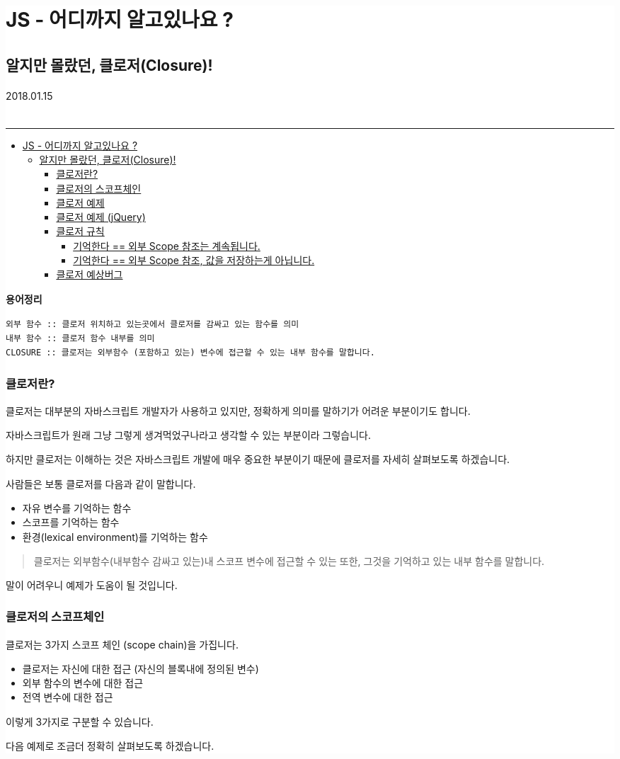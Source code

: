 # JS - 어디까지 알고있나요 ?
## 알지만 몰랐던, 클로저(Closure)!
<div class="pull-right"> 2018.01.15  </div><br><hr>




* [JS - 어디까지 알고있나요 ?](#js-어디까지-알고있나요)
	* [알지만 몰랐던, 클로저(Closure)!](#알지만-몰랐던-클로저closure)
		* [클로저란?](#클로저란)
		* [클로저의 스코프체인](#클로저의-스코프체인)
		* [클로저 예제](#클로저-예제)
		* [클로저 예제 (jQuery)](#클로저-예제-jquery)
		* [클로저 규칙](#클로저-규칙)
			* [기억한다 == 외부 Scope 참조는 계속됩니다.](#기억한다-외부-scope-참조는-계속됩니다)
			* [기억한다 == 외부 Scope 참조, 값을 저장하는게 아닙니다.](#기억한다-외부-scope-참조-값을-저장하는게-아닙니다)
		* [클로저 예상버그](#클로저-예상버그)




**용어정리**
```
외부 함수 :: 클로저 위치하고 있는곳에서 클로저를 감싸고 있는 함수를 의미
내부 함수 :: 클로저 함수 내부를 의미
CLOSURE :: 클로저는 외부함수 (포함하고 있는) 변수에 접근할 수 있는 내부 함수를 말합니다.
```

### 클로저란?

클로저는 대부분의 자바스크립트 개발자가 사용하고 있지만, 정확하게 의미를 말하기가 어려운 부분이기도 합니다.

자바스크립트가 원래 그냥 그렇게 생겨먹었구나라고 생각할 수 있는 부분이라 그렇습니다.

하지만 클로저는 이해하는 것은 자바스크립트 개발에 매우 중요한 부분이기 때문에 클로저를 자세히 살펴보도록 하겠습니다.

사람들은 보통 클로저를 다음과 같이 말합니다.

- 자유 변수를 기억하는 함수
- 스코프를 기억하는 함수
- 환경(lexical environment)를 기억하는 함수

> 클로저는 외부함수(내부함수 감싸고 있는)내 스코프 변수에 접근할 수 있는 또한, 그것을 기억하고 있는 내부 함수를 말합니다.

말이 어려우니 예제가 도움이 될 것입니다.

### 클로저의 스코프체인

클로저는 3가지 스코프 체인 (scope chain)을 가집니다.

- 클로저는 자신에 대한 접근 (자신의 블록내에 정의된 변수)
- 외부 함수의 변수에 대한 접근
- 전역 변수에 대한 접근

이렇게 3가지로 구분할 수 있습니다.

다음 예제로 조금더 정확히 살펴보도록 하겠습니다.
